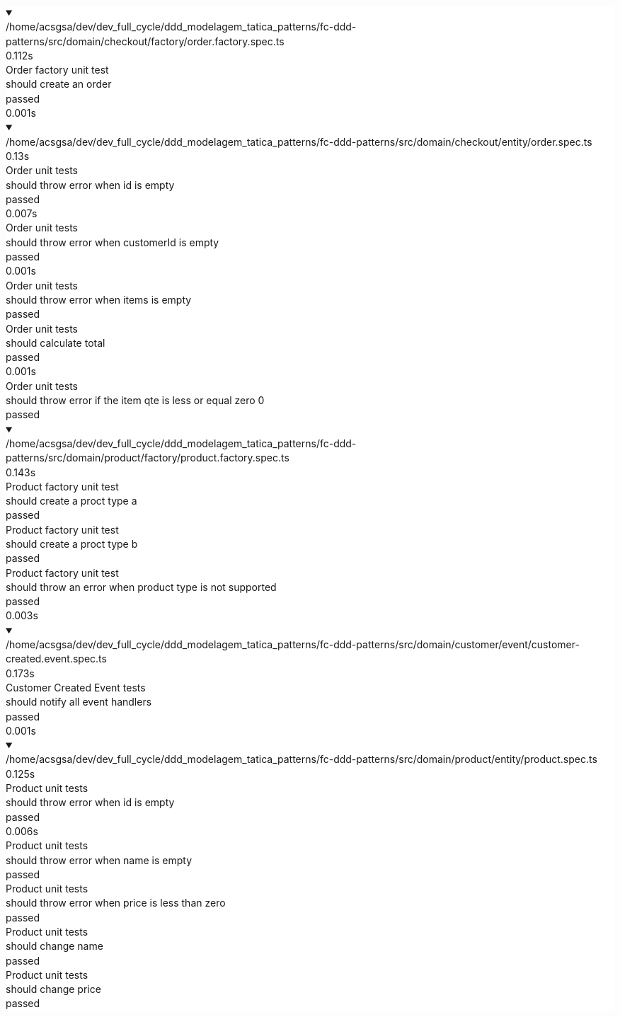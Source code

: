 </div></div></div></div></details><details id="suite-10" class="suite-container" open=""><summary class="suite-info"><div class="suite-path">/home/acsgsa/dev/dev_full_cycle/ddd_modelagem_tatica_patterns/fc-ddd-patterns/src/domain/checkout/factory/order.factory.spec.ts</div><div class="suite-time">0.112s</div></summary><div class="suite-tests"><div class="test-result passed"><div class="test-info"><div class="test-suitename">Order factory unit test</div><div class="test-title">should create an order</div><div class="test-status">passed</div><div class="test-duration">0.001s</div></div></div></div></details><details id="suite-11" class="suite-container" open=""><summary class="suite-info"><div class="suite-path">/home/acsgsa/dev/dev_full_cycle/ddd_modelagem_tatica_patterns/fc-ddd-patterns/src/domain/checkout/entity/order.spec.ts</div><div class="suite-time">0.13s</div></summary><div class="suite-tests"><div class="test-result passed"><div class="test-info"><div class="test-suitename">Order unit tests</div><div class="test-title">should throw error when id is empty</div><div class="test-status">passed</div><div class="test-duration">0.007s</div></div></div><div class="test-result passed"><div class="test-info"><div class="test-suitename">Order unit tests</div><div class="test-title">should throw error when customerId is empty</div><div class="test-status">passed</div><div class="test-duration">0.001s</div></div></div><div class="test-result passed"><div class="test-info"><div class="test-suitename">Order unit tests</div><div class="test-title">should throw error when items is empty</div><div class="test-status">passed</div><div class="test-duration"> </div></div></div><div class="test-result passed"><div class="test-info"><div class="test-suitename">Order unit tests</div><div class="test-title">should calculate total</div><div class="test-status">passed</div><div class="test-duration">0.001s</div></div></div><div class="test-result passed"><div class="test-info"><div class="test-suitename">Order unit tests</div><div class="test-title">should throw error if the item qte is less or equal zero 0</div><div class="test-status">passed</div><div class="test-duration"> </div></div></div></div></details><details id="suite-12" class="suite-container" open=""><summary class="suite-info"><div class="suite-path">/home/acsgsa/dev/dev_full_cycle/ddd_modelagem_tatica_patterns/fc-ddd-patterns/src/domain/product/factory/product.factory.spec.ts</div><div class="suite-time">0.143s</div></summary><div class="suite-tests"><div class="test-result passed"><div class="test-info"><div class="test-suitename">Product factory unit test</div><div class="test-title">should create a proct type a</div><div class="test-status">passed</div><div class="test-duration"> </div></div></div><div class="test-result passed"><div class="test-info"><div class="test-suitename">Product factory unit test</div><div class="test-title">should create a proct type b</div><div class="test-status">passed</div><div class="test-duration"> </div></div></div><div class="test-result passed"><div class="test-info"><div class="test-suitename">Product factory unit test</div><div class="test-title">should throw an error when product type is not supported</div><div class="test-status">passed</div><div class="test-duration">0.003s</div></div></div></div></details><details id="suite-13" class="suite-container" open=""><summary class="suite-info"><div class="suite-path">/home/acsgsa/dev/dev_full_cycle/ddd_modelagem_tatica_patterns/fc-ddd-patterns/src/domain/customer/event/customer-created.event.spec.ts</div><div class="suite-time">0.173s</div></summary><div class="suite-tests"><div class="test-result passed"><div class="test-info"><div class="test-suitename">Customer Created Event tests</div><div class="test-title">should notify all event handlers</div><div class="test-status">passed</div><div class="test-duration">0.001s</div></div></div></div></details><details id="suite-14" class="suite-container" open=""><summary class="suite-info"><div class="suite-path">/home/acsgsa/dev/dev_full_cycle/ddd_modelagem_tatica_patterns/fc-ddd-patterns/src/domain/product/entity/product.spec.ts</div><div class="suite-time">0.125s</div></summary><div class="suite-tests"><div class="test-result passed"><div class="test-info"><div class="test-suitename">Product unit tests</div><div class="test-title">should throw error when id is empty</div><div class="test-status">passed</div><div class="test-duration">0.006s</div></div></div><div class="test-result passed"><div class="test-info"><div class="test-suitename">Product unit tests</div><div class="test-title">should throw error when name is empty</div><div class="test-status">passed</div><div class="test-duration"> </div></div></div><div class="test-result passed"><div class="test-info"><div class="test-suitename">Product unit tests</div><div class="test-title">should throw error when price is less than zero</div><div class="test-status">passed</div><div class="test-duration"> </div></div></div><div class="test-result passed"><div class="test-info"><div class="test-suitename">Product unit tests</div><div class="test-title">should change name</div><div class="test-status">passed</div><div class="test-duration"> </div></div></div><div class="test-result passed"><div class="test-info"><div class="test-suitename">Product unit tests</div><div class="test-title">should change price</div><div class="test-status">passed</div><div class="test-duration"> </div></div></div></div></details></main>